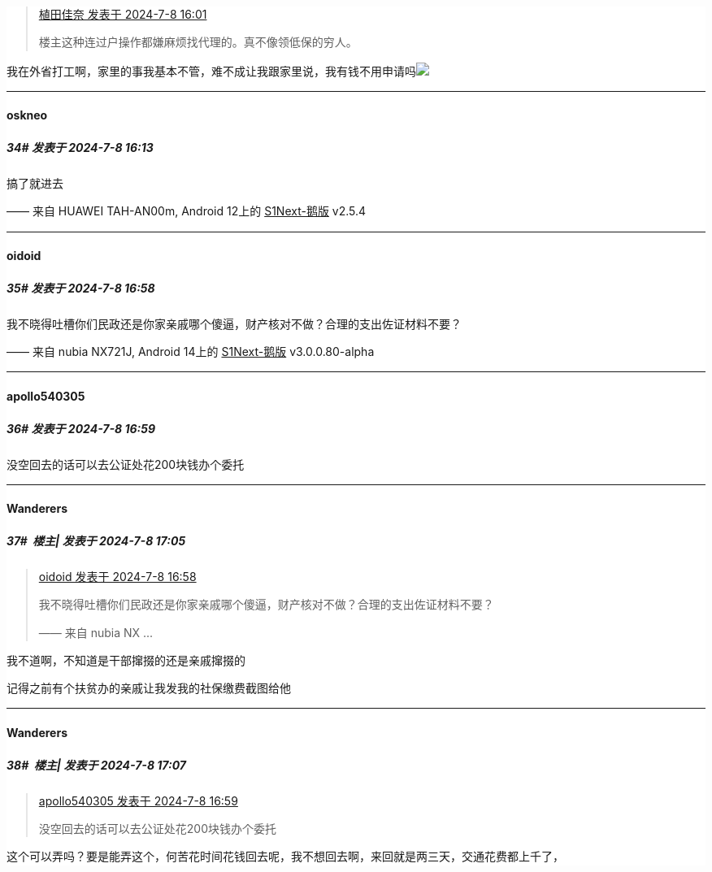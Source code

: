 <blockquote><a href="httphttps://bbs.saraba1st.com/2b/forum.php?mod=redirect&amp;goto=findpost&amp;pid=65521104&amp;ptid=2190603" target="_blank">植田佳奈 发表于 2024-7-8 16:01</a>

楼主这种连过户操作都嫌麻烦找代理的。真不像领低保的穷人。</blockquote>
我在外省打工啊，家里的事我基本不管，难不成让我跟家里说，我有钱不用申请吗<img src="https://static.saraba1st.com/image/smiley/face2017/068.png" referrerpolicy="no-referrer">

*****

####  oskneo  
##### 34#       发表于 2024-7-8 16:13

搞了就进去

—— 来自 HUAWEI TAH-AN00m, Android 12上的 [S1Next-鹅版](https://github.com/ykrank/S1-Next/releases) v2.5.4

*****

####  oidoid  
##### 35#       发表于 2024-7-8 16:58

我不晓得吐槽你们民政还是你家亲戚哪个傻逼，财产核对不做？合理的支出佐证材料不要？

—— 来自 nubia NX721J, Android 14上的 [S1Next-鹅版](https://github.com/ykrank/S1-Next/releases) v3.0.0.80-alpha

*****

####  apollo540305  
##### 36#       发表于 2024-7-8 16:59

没空回去的话可以去公证处花200块钱办个委托

*****

####  Wanderers  
##### 37#         楼主| 发表于 2024-7-8 17:05

<blockquote><a href="httphttps://bbs.saraba1st.com/2b/forum.php?mod=redirect&amp;goto=findpost&amp;pid=65521704&amp;ptid=2190603" target="_blank">oidoid 发表于 2024-7-8 16:58</a>

我不晓得吐槽你们民政还是你家亲戚哪个傻逼，财产核对不做？合理的支出佐证材料不要？

—— 来自 nubia NX ...</blockquote>
我不道啊，不知道是干部撺掇的还是亲戚撺掇的

记得之前有个扶贫办的亲戚让我发我的社保缴费截图给他

*****

####  Wanderers  
##### 38#         楼主| 发表于 2024-7-8 17:07

<blockquote><a href="httphttps://bbs.saraba1st.com/2b/forum.php?mod=redirect&amp;goto=findpost&amp;pid=65521705&amp;ptid=2190603" target="_blank">apollo540305 发表于 2024-7-8 16:59</a>

没空回去的话可以去公证处花200块钱办个委托</blockquote>
这个可以弄吗？要是能弄这个，何苦花时间花钱回去呢，我不想回去啊，来回就是两三天，交通花费都上千了，
